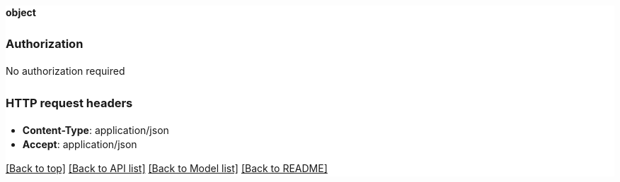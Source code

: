 **object**

### Authorization

No authorization required

### HTTP request headers

 - **Content-Type**: application/json
 - **Accept**: application/json

[[Back to top]](#) [[Back to API list]](../README.md#documentation-for-api-endpoints) [[Back to Model list]](../README.md#documentation-for-models) [[Back to README]](../README.md)

